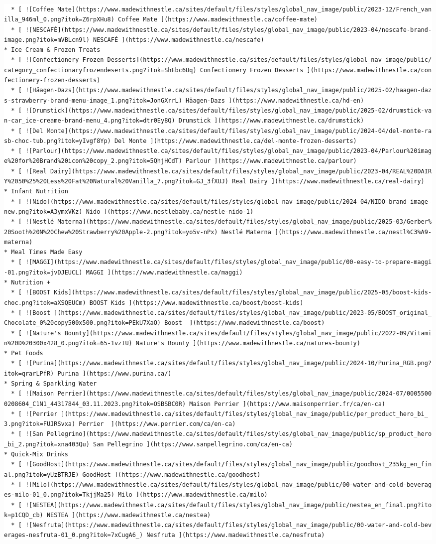       * [ ![Coffee Mate](https://www.madewithnestle.ca/sites/default/files/styles/global_nav_image/public/2023-12/French_vanilla_946ml_0.png?itok=Z6rpXHu8) Coffee Mate ](https://www.madewithnestle.ca/coffee-mate)
      * [ ![NESCAFÉ](https://www.madewithnestle.ca/sites/default/files/styles/global_nav_image/public/2023-04/nescafe-brand-image.png?itok=mVBLcn9l) NESCAFÉ ](https://www.madewithnestle.ca/nescafe)
    * Ice Cream & Frozen Treats
      * [ ![Confectionery Frozen Desserts](https://www.madewithnestle.ca/sites/default/files/styles/global_nav_image/public/category_confectionaryfrozendeserts.png?itok=ShEbc6Uq) Confectionery Frozen Desserts ](https://www.madewithnestle.ca/confectionery-frozen-desserts)
      * [ ![Häagen-Dazs](https://www.madewithnestle.ca/sites/default/files/styles/global_nav_image/public/2025-02/haagen-dazs-strawberry-brand-menu-image_1.png?itok=JonGXrrL) Häagen-Dazs ](https://www.madewithnestle.ca/hd-en)
      * [ ![Drumstick](https://www.madewithnestle.ca/sites/default/files/styles/global_nav_image/public/2025-02/drumstick-van-car_ice-creame-brand-menu_4.png?itok=dtr0Ey8Q) Drumstick ](https://www.madewithnestle.ca/drumstick)
      * [ ![Del Monte](https://www.madewithnestle.ca/sites/default/files/styles/global_nav_image/public/2024-04/del-monte-rasb-choc-tub.png?itok=yIvgf8Yp) Del Monte ](https://www.madewithnestle.ca/del-monte-frozen-desserts)
      * [ ![Parlour](https://www.madewithnestle.ca/sites/default/files/styles/global_nav_image/public/2023-04/Parlour%20image%20for%20Brand%20icon%20copy_2.png?itok=5QhjHCdT) Parlour ](https://www.madewithnestle.ca/parlour)
      * [ ![Real Dairy](https://www.madewithnestle.ca/sites/default/files/styles/global_nav_image/public/2023-04/REAL%20DAIRY%2050%25%20Less%20Fat%20Natural%20Vanilla_7.png?itok=GJ_3fXUJ) Real Dairy ](https://www.madewithnestle.ca/real-dairy)
    * Infant Nutrition
      * [ ![Nido](https://www.madewithnestle.ca/sites/default/files/styles/global_nav_image/public/2024-04/NIDO-brand-image-new.png?itok=A3ymxVKz) Nido ](https://www.nestlebaby.ca/nestle-nido-1)
      * [ ![Nestlé Materna](https://www.madewithnestle.ca/sites/default/files/styles/global_nav_image/public/2025-03/Gerber%20Sooth%20N%20Chew%20Strawberry%20Apple-2.png?itok=yo5v-nPx) Nestlé Materna ](https://www.madewithnestle.ca/nestl%C3%A9-materna)
    * Meal Times Made Easy
      * [ ![MAGGI](https://www.madewithnestle.ca/sites/default/files/styles/global_nav_image/public/00-easy-to-prepare-maggi-01.png?itok=jvDJEUCL) MAGGI ](https://www.madewithnestle.ca/maggi)
    * Nutrition +
      * [ ![BOOST Kids](https://www.madewithnestle.ca/sites/default/files/styles/global_nav_image/public/2025-05/boost-kids-choc.png?itok=aXSQEUCm) BOOST Kids ](https://www.madewithnestle.ca/boost/boost-kids)
      * [ ![Boost ](https://www.madewithnestle.ca/sites/default/files/styles/global_nav_image/public/2023-05/BOOST_original_Chocolate_0%20copy500x500.png?itok=PEkU7XaO) Boost  ](https://www.madewithnestle.ca/boost)
      * [ ![Nature's Bounty](https://www.madewithnestle.ca/sites/default/files/styles/global_nav_image/public/2022-09/Vitamin%20D%20300x428_0.png?itok=65-1vzIU) Nature's Bounty ](https://www.madewithnestle.ca/natures-bounty)
    * Pet Foods
      * [ ![Purina](https://www.madewithnestle.ca/sites/default/files/styles/global_nav_image/public/2024-10/Purina_RGB.png?itok=qrarLPfR) Purina ](https://www.purina.ca/)
    * Spring & Sparkling Water
      * [ ![Maison Perrier](https://www.madewithnestle.ca/sites/default/files/styles/global_nav_image/public/2024-07/00055000208604_C1N1_44317844_03.11.2023.png?itok=OSBSBC0R) Maison Perrier ](https://www.maisonperrier.fr/ca/en-ca)
      * [ ![Perrier ](https://www.madewithnestle.ca/sites/default/files/styles/global_nav_image/public/per_product_hero_bi_3.png?itok=FUJRSvxa) Perrier  ](https://www.perrier.com/ca/en-ca)
      * [ ![San Pellegrino](https://www.madewithnestle.ca/sites/default/files/styles/global_nav_image/public/sp_product_hero_bi_2.png?itok=xna403Qu) San Pellegrino ](https://www.sanpellegrino.com/ca/en-ca)
    * Quick-Mix Drinks
      * [ ![GoodHost](https://www.madewithnestle.ca/sites/default/files/styles/global_nav_image/public/goodhost_235kg_en_final.png?itok=yUzBTRJE) GoodHost ](https://www.madewithnestle.ca/goodhost)
      * [ ![Milo](https://www.madewithnestle.ca/sites/default/files/styles/global_nav_image/public/00-water-and-cold-beverages-milo-01_0.png?itok=TkjjMa25) Milo ](https://www.madewithnestle.ca/milo)
      * [ ![NESTEA](https://www.madewithnestle.ca/sites/default/files/styles/global_nav_image/public/nestea_en_final.png?itok=p1CQD_cb) NESTEA ](https://www.madewithnestle.ca/nestea)
      * [ ![Nesfruta](https://www.madewithnestle.ca/sites/default/files/styles/global_nav_image/public/00-water-and-cold-beverages-nesfruta-01_0.png?itok=7xCugA6_) Nesfruta ](https://www.madewithnestle.ca/nesfruta)